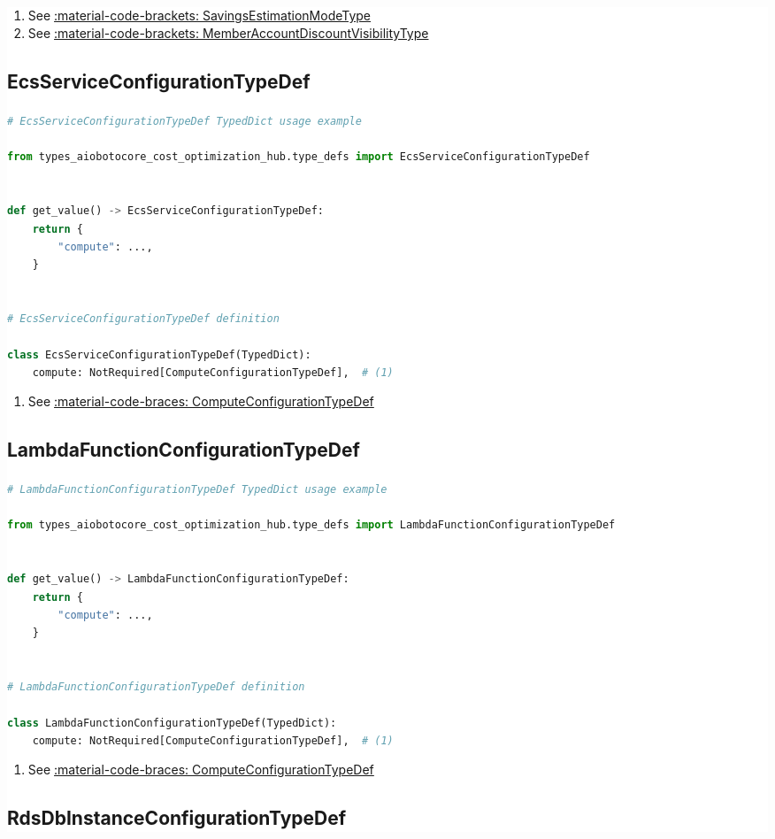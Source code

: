 1. See [:material-code-brackets: SavingsEstimationModeType](./literals.md#savingsestimationmodetype)
2. See [:material-code-brackets: MemberAccountDiscountVisibilityType](./literals.md#memberaccountdiscountvisibilitytype)

## EcsServiceConfigurationTypeDef

```python
# EcsServiceConfigurationTypeDef TypedDict usage example

from types_aiobotocore_cost_optimization_hub.type_defs import EcsServiceConfigurationTypeDef


def get_value() -> EcsServiceConfigurationTypeDef:
    return {
        "compute": ...,
    }


# EcsServiceConfigurationTypeDef definition

class EcsServiceConfigurationTypeDef(TypedDict):
    compute: NotRequired[ComputeConfigurationTypeDef],  # (1)
```

1. See [:material-code-braces: ComputeConfigurationTypeDef](./type_defs.md#computeconfigurationtypedef)

## LambdaFunctionConfigurationTypeDef

```python
# LambdaFunctionConfigurationTypeDef TypedDict usage example

from types_aiobotocore_cost_optimization_hub.type_defs import LambdaFunctionConfigurationTypeDef


def get_value() -> LambdaFunctionConfigurationTypeDef:
    return {
        "compute": ...,
    }


# LambdaFunctionConfigurationTypeDef definition

class LambdaFunctionConfigurationTypeDef(TypedDict):
    compute: NotRequired[ComputeConfigurationTypeDef],  # (1)
```

1. See [:material-code-braces: ComputeConfigurationTypeDef](./type_defs.md#computeconfigurationtypedef)

## RdsDbInstanceConfigurationTypeDef

